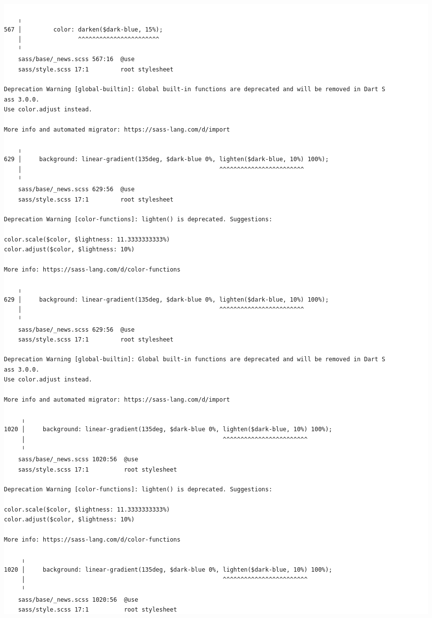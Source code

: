 ```

    ╷
567 │         color: darken($dark-blue, 15%);
    │                ^^^^^^^^^^^^^^^^^^^^^^^
    ╵
    sass/base/_news.scss 567:16  @use
    sass/style.scss 17:1         root stylesheet

Deprecation Warning [global-builtin]: Global built-in functions are deprecated and will be removed in Dart S
ass 3.0.0.
Use color.adjust instead.

More info and automated migrator: https://sass-lang.com/d/import

    ╷
629 │     background: linear-gradient(135deg, $dark-blue 0%, lighten($dark-blue, 10%) 100%);
    │                                                        ^^^^^^^^^^^^^^^^^^^^^^^^
    ╵
    sass/base/_news.scss 629:56  @use
    sass/style.scss 17:1         root stylesheet

Deprecation Warning [color-functions]: lighten() is deprecated. Suggestions:

color.scale($color, $lightness: 11.3333333333%)
color.adjust($color, $lightness: 10%)

More info: https://sass-lang.com/d/color-functions

    ╷
629 │     background: linear-gradient(135deg, $dark-blue 0%, lighten($dark-blue, 10%) 100%);
    │                                                        ^^^^^^^^^^^^^^^^^^^^^^^^
    ╵
    sass/base/_news.scss 629:56  @use
    sass/style.scss 17:1         root stylesheet

Deprecation Warning [global-builtin]: Global built-in functions are deprecated and will be removed in Dart S
ass 3.0.0.
Use color.adjust instead.

More info and automated migrator: https://sass-lang.com/d/import

     ╷
1020 │     background: linear-gradient(135deg, $dark-blue 0%, lighten($dark-blue, 10%) 100%);
     │                                                        ^^^^^^^^^^^^^^^^^^^^^^^^
     ╵
    sass/base/_news.scss 1020:56  @use
    sass/style.scss 17:1          root stylesheet

Deprecation Warning [color-functions]: lighten() is deprecated. Suggestions:

color.scale($color, $lightness: 11.3333333333%)
color.adjust($color, $lightness: 10%)

More info: https://sass-lang.com/d/color-functions

     ╷
1020 │     background: linear-gradient(135deg, $dark-blue 0%, lighten($dark-blue, 10%) 100%);
     │                                                        ^^^^^^^^^^^^^^^^^^^^^^^^
     ╵
    sass/base/_news.scss 1020:56  @use
    sass/style.scss 17:1          root stylesheet
```